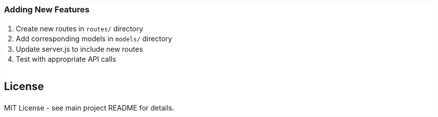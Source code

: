 ### Adding New Features

1. Create new routes in `routes/` directory
2. Add corresponding models in `models/` directory
3. Update server.js to include new routes
4. Test with appropriate API calls

## License

MIT License - see main project README for details.
